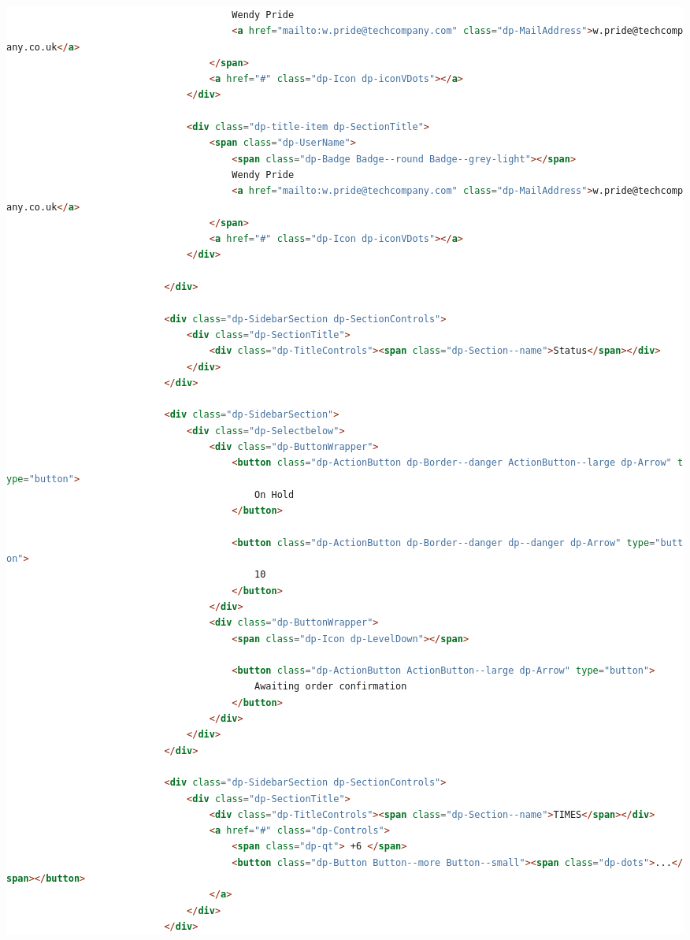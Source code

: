 ```html @preview
			                            Wendy Pride
			                            <a href="mailto:w.pride@techcompany.com" class="dp-MailAddress">w.pride@techcompany.co.uk</a>
			                        </span>
			                        <a href="#" class="dp-Icon dp-iconVDots"></a>
			                    </div>

			                    <div class="dp-title-item dp-SectionTitle">
			                        <span class="dp-UserName">
			                            <span class="dp-Badge Badge--round Badge--grey-light"></span>
			                            Wendy Pride
			                            <a href="mailto:w.pride@techcompany.com" class="dp-MailAddress">w.pride@techcompany.co.uk</a>
			                        </span>
			                        <a href="#" class="dp-Icon dp-iconVDots"></a>
			                    </div>

			                </div>

			                <div class="dp-SidebarSection dp-SectionControls">
			                    <div class="dp-SectionTitle">
			                        <div class="dp-TitleControls"><span class="dp-Section--name">Status</span></div>
			                    </div>
			                </div>

			                <div class="dp-SidebarSection">
			                    <div class="dp-Selectbelow">
			                        <div class="dp-ButtonWrapper">
			                            <button class="dp-ActionButton dp-Border--danger ActionButton--large dp-Arrow" type="button">
			                                On Hold
			                            </button>

			                            <button class="dp-ActionButton dp-Border--danger dp--danger dp-Arrow" type="button">
			                                10
			                            </button>
			                        </div>
			                        <div class="dp-ButtonWrapper">
			                            <span class="dp-Icon dp-LevelDown"></span>

			                            <button class="dp-ActionButton ActionButton--large dp-Arrow" type="button">
			                                Awaiting order confirmation
			                            </button>
			                        </div>
			                    </div>
			                </div>

			                <div class="dp-SidebarSection dp-SectionControls">
			                    <div class="dp-SectionTitle">
			                        <div class="dp-TitleControls"><span class="dp-Section--name">TIMES</span></div>
			                        <a href="#" class="dp-Controls">
			                            <span class="dp-qt"> +6 </span> 
			                            <button class="dp-Button Button--more Button--small"><span class="dp-dots">...</span></button>
			                        </a>
			                    </div>
			                </div>

```